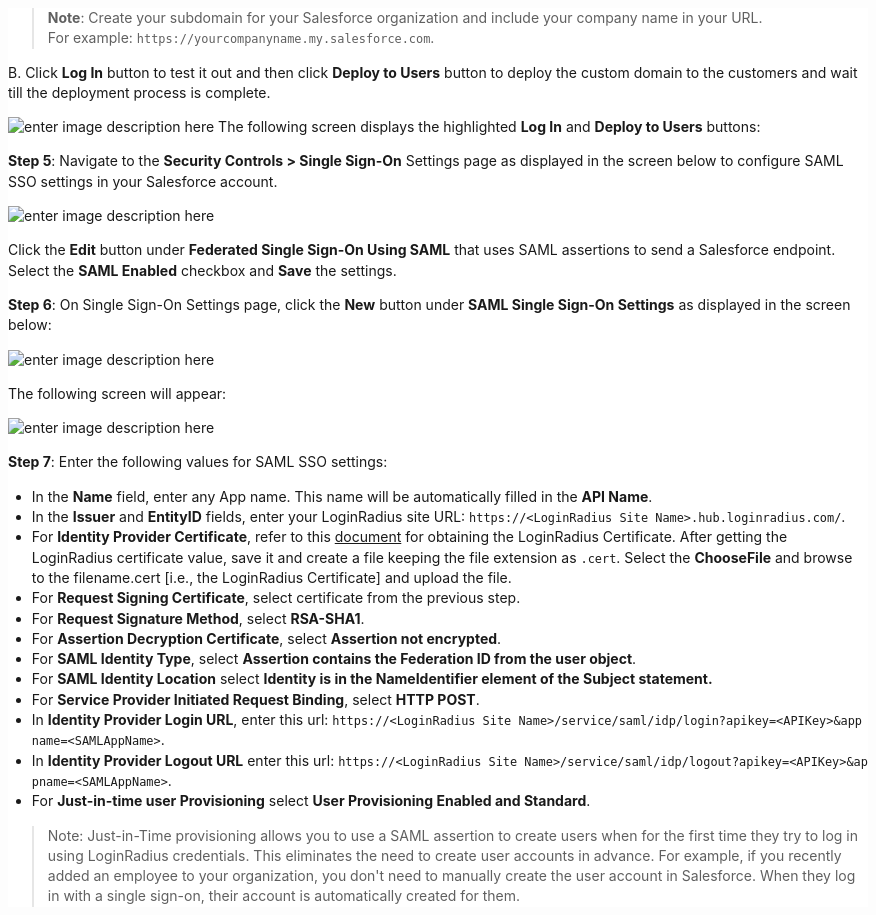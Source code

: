 > **Note**: Create your subdomain for your Salesforce organization and include your company name in your URL.<br>
For example: `https://yourcompanyname.my.salesforce.com`.


B. Click **Log In** button to test it out and then click **Deploy to Users** button to deploy the custom domain to the customers and wait till the deployment process is complete.


![enter image description here](https://apidocs.lrcontent.com/images/4_158635ed1f1356123f2.47015078.png "Deploy to Users")
The following screen displays the highlighted **Log In** and **Deploy to Users** buttons:


**Step 5**: Navigate to the **Security Controls > Single Sign-On** Settings page as displayed in the screen below to configure SAML SSO settings in your Salesforce account. 

![enter image description here](https://apidocs.lrcontent.com/images/5_270895ed1f1cb86cf89.87830803.png "settings")

Click the **Edit** button under **Federated Single Sign-On Using SAML** that uses SAML assertions to send a Salesforce endpoint. Select the **SAML Enabled** checkbox and  **Save** the settings.

**Step 6**: On Single Sign-On Settings page, click the **New** button under **SAML Single Sign-On Settings** as displayed in the screen below:

![enter image description here](https://apidocs.lrcontent.com/images/6_44695ed1f9af35ab95.92396794.png "SAML Single Sign-On Settings")

The following screen will appear:

![enter image description here](https://apidocs.lrcontent.com/images/7_252215ed1fa35f01003.22176595.png "Settings")

**Step 7**: Enter the following values for SAML SSO settings:

- In the **Name** field, enter any App name. This name will be automatically filled in the **API Name**.
- In the **Issuer** and **EntityID** fields, enter your LoginRadius site URL: `https://<LoginRadius Site Name>.hub.loginradius.com/`.
- For **Identity Provider Certificate**, refer to this [document](https://www.loginradius.com/docs/single-sign-on/federated-sso/saml/usage/#generateloginradiuscertificateandkey6) for obtaining the LoginRadius Certificate. After getting the LoginRadius certificate value, save it and create a file keeping the file extension as `.cert`. Select the **ChooseFile** and browse to the filename.cert [i.e., the LoginRadius Certificate] and upload the file. 
- For **Request Signing Certificate**, select certificate from the previous step.
- For **Request Signature Method**, select **RSA-SHA1**.
- For **Assertion Decryption Certificate**, select **Assertion not encrypted**.
- For **SAML Identity Type**, select **Assertion contains the Federation ID from the user object**.
- For **SAML Identity Location** select **Identity is in the NameIdentifier element of the Subject statement.**
- For **Service Provider Initiated Request Binding**, select **HTTP POST**.
- In **Identity Provider Login URL**, enter this url: `https://<LoginRadius Site Name>/service/saml/idp/login?apikey=<APIKey>&appname=<SAMLAppName>`.
- In **Identity Provider Logout URL** enter this url: `https://<LoginRadius Site Name>/service/saml/idp/logout?apikey=<APIKey>&appname=<SAMLAppName>`.
- For **Just-in-time user Provisioning** select **User Provisioning Enabled and Standard**. 

> Note: Just-in-Time provisioning allows you to use a SAML assertion to create users when for the first time they try to log in using LoginRadius credentials. This eliminates the need to create user accounts in advance. For example, if you recently added an employee to your organization, you don't need to manually create the user account in Salesforce. When they log in with a single sign-on, their account is automatically created for them.
